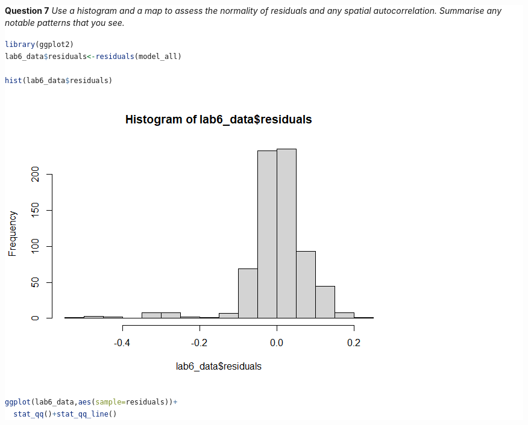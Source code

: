 **Question 7** *Use a histogram and a map to assess the normality of
residuals and any spatial autocorrelation. Summarise any notable
patterns that you see.*

``` r
library(ggplot2)
lab6_data$residuals<-residuals(model_all)

hist(lab6_data$residuals)
```

![](Lab-6_regression_files/figure-gfm/unnamed-chunk-7-1.png)

``` r
ggplot(lab6_data,aes(sample=residuals))+
  stat_qq()+stat_qq_line()
```
